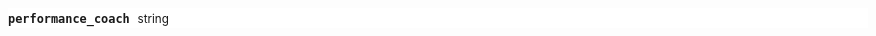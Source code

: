 <p>
<b><code>performance_coach</code></b>&nbsp;&nbsp;<small>string</small>  &nbsp;
<input type="text" name="performance_coach" data-endpoint="DELETEapi-performance_coaches--performance_coach-" data-component="url" required  hidden>
<br>
</p>
</form>




